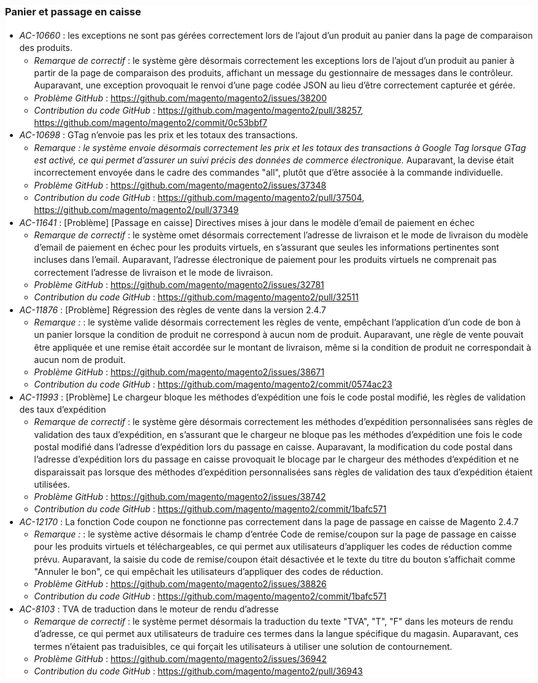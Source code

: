 ### Panier et passage en caisse

* _AC-10660_ : les exceptions ne sont pas gérées correctement lors de l’ajout d’un produit au panier dans la page de comparaison des produits.
   * _Remarque de correctif_ : le système gère désormais correctement les exceptions lors de l’ajout d’un produit au panier à partir de la page de comparaison des produits, affichant un message du gestionnaire de messages dans le contrôleur. Auparavant, une exception provoquait le renvoi d’une page codée JSON au lieu d’être correctement capturée et gérée.
   * _Problème GitHub_ : <https://github.com/magento/magento2/issues/38200>
   * _Contribution du code GitHub_ : <https://github.com/magento/magento2/pull/38257>, <https://github.com/magento/magento2/commit/0c53bbf7>
* _AC-10698_ : GTag n’envoie pas les prix et les totaux des transactions.
   * _Remarque : le système envoie désormais correctement les prix et les totaux des transactions à Google Tag lorsque GTag est activé, ce qui permet d’assurer un suivi précis des données de commerce électronique._ Auparavant, la devise était incorrectement envoyée dans le cadre des commandes &quot;all&quot;, plutôt que d’être associée à la commande individuelle.
   * _Problème GitHub_ : <https://github.com/magento/magento2/issues/37348>
   * _Contribution du code GitHub_ : <https://github.com/magento/magento2/pull/37504>, <https://github.com/magento/magento2/pull/37349>
* _AC-11641_ : [Problème] [Passage en caisse] Directives mises à jour dans le modèle d’email de paiement en échec
   * _Remarque de correctif_ : le système omet désormais correctement l’adresse de livraison et le mode de livraison du modèle d’email de paiement en échec pour les produits virtuels, en s’assurant que seules les informations pertinentes sont incluses dans l’email. Auparavant, l’adresse électronique de paiement pour les produits virtuels ne comprenait pas correctement l’adresse de livraison et le mode de livraison.
   * _Problème GitHub_ : <https://github.com/magento/magento2/issues/32781>
   * _Contribution du code GitHub_ : <https://github.com/magento/magento2/pull/32511>
* _AC-11876_ : [Problème] Régression des règles de vente dans la version 2.4.7
   * _Remarque :_ : le système valide désormais correctement les règles de vente, empêchant l’application d’un code de bon à un panier lorsque la condition de produit ne correspond à aucun nom de produit. Auparavant, une règle de vente pouvait être appliquée et une remise était accordée sur le montant de livraison, même si la condition de produit ne correspondait à aucun nom de produit.
   * _Problème GitHub_ : <https://github.com/magento/magento2/issues/38671>
   * _Contribution du code GitHub_ : <https://github.com/magento/magento2/commit/0574ac23>
* _AC-11993_ : [Problème] Le chargeur bloque les méthodes d’expédition une fois le code postal modifié, les règles de validation des taux d’expédition
   * _Remarque de correctif_ : le système gère désormais correctement les méthodes d’expédition personnalisées sans règles de validation des taux d’expédition, en s’assurant que le chargeur ne bloque pas les méthodes d’expédition une fois le code postal modifié dans l’adresse d’expédition lors du passage en caisse. Auparavant, la modification du code postal dans l’adresse d’expédition lors du passage en caisse provoquait le blocage par le chargeur des méthodes d’expédition et ne disparaissait pas lorsque des méthodes d’expédition personnalisées sans règles de validation des taux d’expédition étaient utilisées.
   * _Problème GitHub_ : <https://github.com/magento/magento2/issues/38742>
   * _Contribution du code GitHub_ : <https://github.com/magento/magento2/commit/1bafc571>
* _AC-12170_ : La fonction Code coupon ne fonctionne pas correctement dans la page de passage en caisse de Magento 2.4.7
   * _Remarque :_ : le système active désormais le champ d’entrée Code de remise/coupon sur la page de passage en caisse pour les produits virtuels et téléchargeables, ce qui permet aux utilisateurs d’appliquer les codes de réduction comme prévu. Auparavant, la saisie du code de remise/coupon était désactivée et le texte du titre du bouton s’affichait comme &quot;Annuler le bon&quot;, ce qui empêchait les utilisateurs d’appliquer des codes de réduction.
   * _Problème GitHub_ : <https://github.com/magento/magento2/issues/38826>
   * _Contribution du code GitHub_ : <https://github.com/magento/magento2/commit/1bafc571>
* _AC-8103_ : TVA de traduction dans le moteur de rendu d’adresse
   * _Remarque de correctif_ : le système permet désormais la traduction du texte &quot;TVA&quot;, &quot;T&quot;, &quot;F&quot; dans les moteurs de rendu d’adresse, ce qui permet aux utilisateurs de traduire ces termes dans la langue spécifique du magasin. Auparavant, ces termes n’étaient pas traduisibles, ce qui forçait les utilisateurs à utiliser une solution de contournement.
   * _Problème GitHub_ : <https://github.com/magento/magento2/issues/36942>
   * _Contribution du code GitHub_ : <https://github.com/magento/magento2/pull/36943>